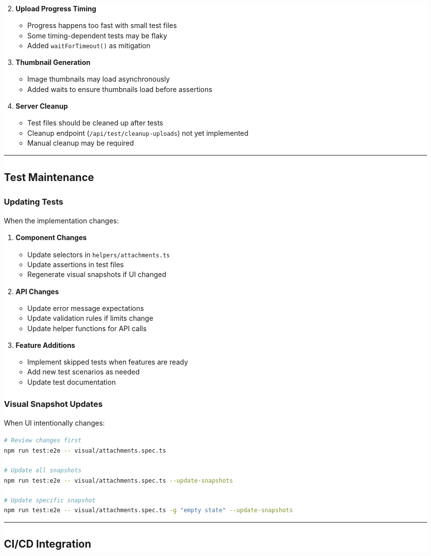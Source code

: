 2. **Upload Progress Timing**
   - Progress happens too fast with small test files
   - Some timing-dependent tests may be flaky
   - Added `waitForTimeout()` as mitigation

3. **Thumbnail Generation**
   - Image thumbnails may load asynchronously
   - Added waits to ensure thumbnails load before assertions

4. **Server Cleanup**
   - Test files should be cleaned up after tests
   - Cleanup endpoint (`/api/test/cleanup-uploads`) not yet implemented
   - Manual cleanup may be required

---

## Test Maintenance

### Updating Tests
When the implementation changes:

1. **Component Changes**
   - Update selectors in `helpers/attachments.ts`
   - Update assertions in test files
   - Regenerate visual snapshots if UI changed

2. **API Changes**
   - Update error message expectations
   - Update validation rules if limits change
   - Update helper functions for API calls

3. **Feature Additions**
   - Implement skipped tests when features are ready
   - Add new test scenarios as needed
   - Update test documentation

### Visual Snapshot Updates
When UI intentionally changes:
```bash
# Review changes first
npm run test:e2e -- visual/attachments.spec.ts

# Update all snapshots
npm run test:e2e -- visual/attachments.spec.ts --update-snapshots

# Update specific snapshot
npm run test:e2e -- visual/attachments.spec.ts -g "empty state" --update-snapshots
```

---

## CI/CD Integration
